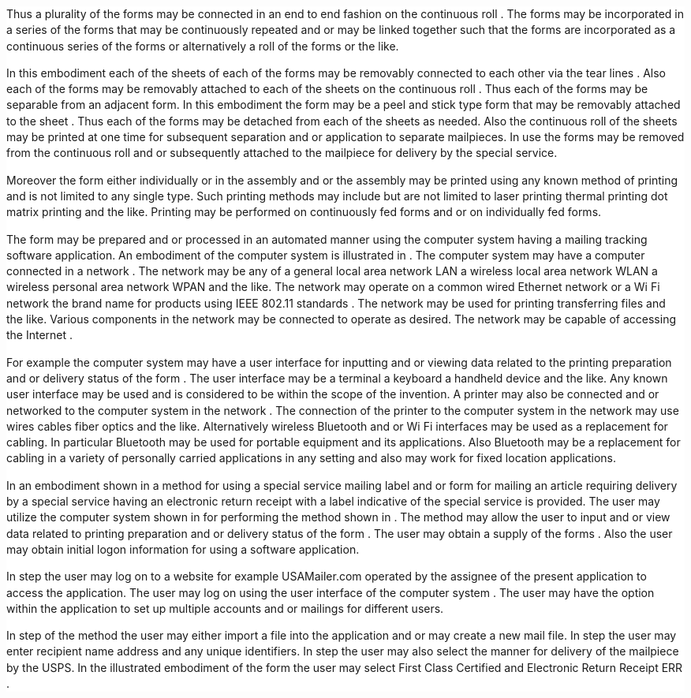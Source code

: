 Thus a plurality of the forms may be connected in an end to end fashion on the continuous roll . The forms may be incorporated in a series of the forms that may be continuously repeated and or may be linked together such that the forms are incorporated as a continuous series of the forms or alternatively a roll of the forms or the like.

In this embodiment each of the sheets of each of the forms may be removably connected to each other via the tear lines . Also each of the forms may be removably attached to each of the sheets on the continuous roll . Thus each of the forms may be separable from an adjacent form. In this embodiment the form may be a peel and stick type form that may be removably attached to the sheet . Thus each of the forms may be detached from each of the sheets as needed. Also the continuous roll of the sheets may be printed at one time for subsequent separation and or application to separate mailpieces. In use the forms may be removed from the continuous roll and or subsequently attached to the mailpiece for delivery by the special service.

Moreover the form either individually or in the assembly and or the assembly may be printed using any known method of printing and is not limited to any single type. Such printing methods may include but are not limited to laser printing thermal printing dot matrix printing and the like. Printing may be performed on continuously fed forms and or on individually fed forms.

The form may be prepared and or processed in an automated manner using the computer system having a mailing tracking software application. An embodiment of the computer system is illustrated in . The computer system may have a computer connected in a network . The network may be any of a general local area network LAN a wireless local area network WLAN a wireless personal area network WPAN and the like. The network may operate on a common wired Ethernet network or a Wi Fi network the brand name for products using IEEE 802.11 standards . The network may be used for printing transferring files and the like. Various components in the network may be connected to operate as desired. The network may be capable of accessing the Internet .

For example the computer system may have a user interface for inputting and or viewing data related to the printing preparation and or delivery status of the form . The user interface may be a terminal a keyboard a handheld device and the like. Any known user interface may be used and is considered to be within the scope of the invention. A printer may also be connected and or networked to the computer system in the network . The connection of the printer to the computer system in the network may use wires cables fiber optics and the like. Alternatively wireless Bluetooth and or Wi Fi interfaces may be used as a replacement for cabling. In particular Bluetooth may be used for portable equipment and its applications. Also Bluetooth may be a replacement for cabling in a variety of personally carried applications in any setting and also may work for fixed location applications.

In an embodiment shown in a method for using a special service mailing label and or form for mailing an article requiring delivery by a special service having an electronic return receipt with a label indicative of the special service is provided. The user may utilize the computer system shown in for performing the method shown in . The method may allow the user to input and or view data related to printing preparation and or delivery status of the form . The user may obtain a supply of the forms . Also the user may obtain initial logon information for using a software application.

In step the user may log on to a website for example USAMailer.com operated by the assignee of the present application to access the application. The user may log on using the user interface of the computer system . The user may have the option within the application to set up multiple accounts and or mailings for different users.

In step of the method the user may either import a file into the application and or may create a new mail file. In step the user may enter recipient name address and any unique identifiers. In step the user may also select the manner for delivery of the mailpiece by the USPS. In the illustrated embodiment of the form the user may select First Class Certified and Electronic Return Receipt ERR .
